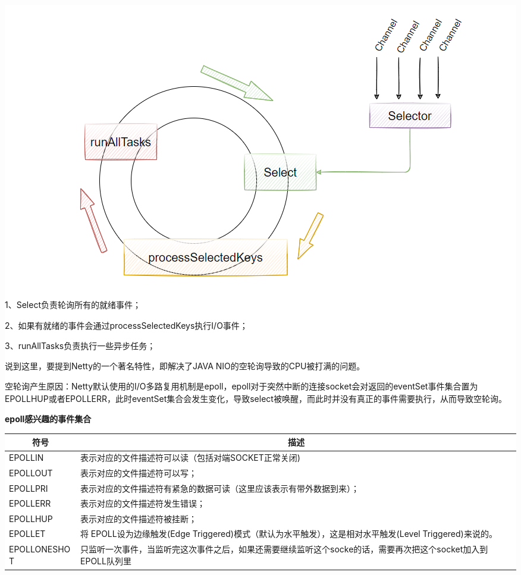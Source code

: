 <figure><img src="../.gitbook/assets/image (21).png" alt=""><figcaption></figcaption></figure>

1、Select负责轮询所有的就绪事件；

2、如果有就绪的事件会通过processSelectedKeys执行I/O事件；

3、runAllTasks负责执行一些异步任务；    &#x20;

说到这里，要提到Netty的一个著名特性，即解决了JAVA NIO的空轮询导致的CPU被打满的问题。

&#x20;      空轮询产生原因：Netty默认使用的I/O多路复用机制是epoll，epoll对于突然中断的连接socket会对返回的eventSet事件集合置为EPOLLHUP或者EPOLLERR，此时eventSet集合会发生变化，导致select被唤醒，而此时并没有真正的事件需要执行，从而导致空轮询。

**epoll感兴趣的事件集合**

| 符号           | 描述                                                                     |
| ------------ | ---------------------------------------------------------------------- |
| EPOLLIN      | 表示对应的文件描述符可以读（包括对端SOCKET正常关闭)                                          |
| EPOLLOUT     | 表示对应的文件描述符可以写；                                                         |
| EPOLLPRI     | 表示对应的文件描述符有紧急的数据可读（这里应该表示有带外数据到来）；                                     |
| EPOLLERR     | 表示对应的文件描述符发生错误；                                                        |
| EPOLLHUP     | 表示对应的文件描述符被挂断；                                                         |
| EPOLLET      | 将 EPOLL设为边缘触发(Edge Triggered)模式（默认为水平触发），这是相对水平触发(Level Triggered)来说的。 |
| EPOLLONESHOT | 只监听一次事件，当监听完这次事件之后，如果还需要继续监听这个socke的话，需要再次把这个socket加入到EPOLL队列里         |
